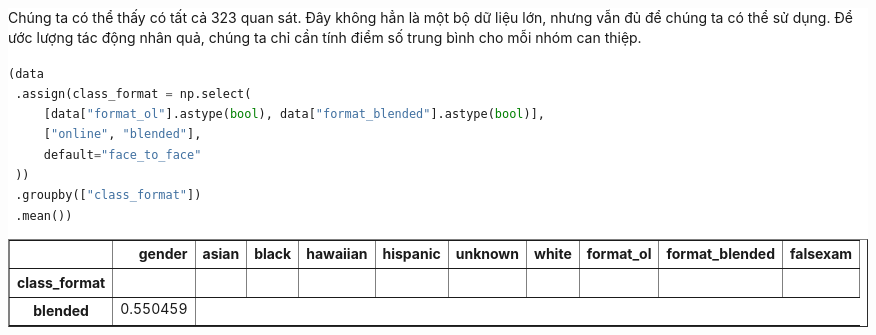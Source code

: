 

Chúng ta có thể thấy có tất cả 323 quan sát. Đây không hẳn là một bộ dữ liệu lớn, nhưng vẫn đủ để chúng ta có thể sử dụng. Để ước lượng tác động nhân quả, chúng ta chỉ cần tính điểm số trung bình cho mỗi nhóm can thiệp. 


```python
(data
 .assign(class_format = np.select(
     [data["format_ol"].astype(bool), data["format_blended"].astype(bool)],
     ["online", "blended"],
     default="face_to_face"
 ))
 .groupby(["class_format"])
 .mean())
```




<div>
<style scoped>
    .dataframe tbody tr th:only-of-type {
        vertical-align: middle;
    }

    .dataframe tbody tr th {
        vertical-align: top;
    }

    .dataframe thead th {
        text-align: right;
    }
</style>
<table border="1" class="dataframe">
  <thead>
    <tr style="text-align: right;">
      <th></th>
      <th>gender</th>
      <th>asian</th>
      <th>black</th>
      <th>hawaiian</th>
      <th>hispanic</th>
      <th>unknown</th>
      <th>white</th>
      <th>format_ol</th>
      <th>format_blended</th>
      <th>falsexam</th>
    </tr>
    <tr>
      <th>class_format</th>
      <th></th>
      <th></th>
      <th></th>
      <th></th>
      <th></th>
      <th></th>
      <th></th>
      <th></th>
      <th></th>
      <th></th>
    </tr>
  </thead>
  <tbody>
    <tr>
      <th>blended</th>
      <td>0.550459</td>